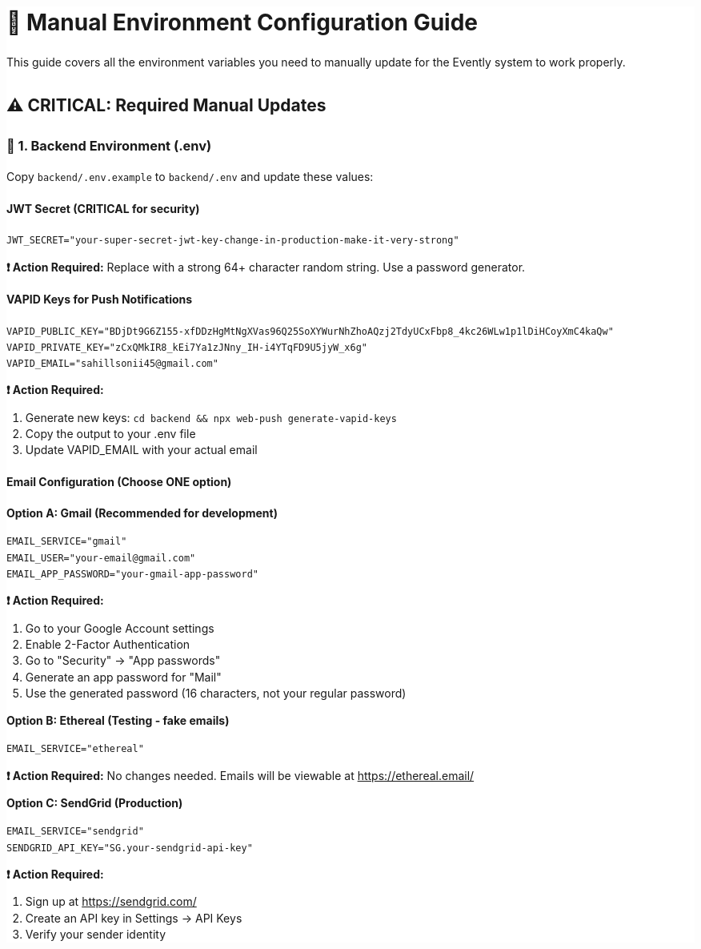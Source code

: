 # 🔧 Manual Environment Configuration Guide

This guide covers all the environment variables you need to manually update for the Evently system to work properly.

## ⚠️ CRITICAL: Required Manual Updates

### 🔐 1. Backend Environment (.env)

Copy `backend/.env.example` to `backend/.env` and update these values:

#### JWT Secret (CRITICAL for security)
```env
JWT_SECRET="your-super-secret-jwt-key-change-in-production-make-it-very-strong"
```
**❗ Action Required:** Replace with a strong 64+ character random string. Use a password generator.

#### VAPID Keys for Push Notifications
```env
VAPID_PUBLIC_KEY="BDjDt9G6Z155-xfDDzHgMtNgXVas96Q25SoXYWurNhZhoAQzj2TdyUCxFbp8_4kc26WLw1p1lDiHCoyXmC4kaQw"
VAPID_PRIVATE_KEY="zCxQMkIR8_kEi7Ya1zJNny_IH-i4YTqFD9U5jyW_x6g"
VAPID_EMAIL="sahillsonii45@gmail.com"
```
**❗ Action Required:** 
1. Generate new keys: `cd backend && npx web-push generate-vapid-keys`
2. Copy the output to your .env file
3. Update VAPID_EMAIL with your actual email

#### Email Configuration (Choose ONE option)

**Option A: Gmail (Recommended for development)**
```env
EMAIL_SERVICE="gmail"
EMAIL_USER="your-email@gmail.com"
EMAIL_APP_PASSWORD="your-gmail-app-password"
```
**❗ Action Required:**
1. Go to your Google Account settings
2. Enable 2-Factor Authentication
3. Go to "Security" → "App passwords"
4. Generate an app password for "Mail"
5. Use the generated password (16 characters, not your regular password)

**Option B: Ethereal (Testing - fake emails)**
```env
EMAIL_SERVICE="ethereal"
```
**❗ Action Required:** No changes needed. Emails will be viewable at https://ethereal.email/

**Option C: SendGrid (Production)**
```env
EMAIL_SERVICE="sendgrid"
SENDGRID_API_KEY="SG.your-sendgrid-api-key"
```
**❗ Action Required:**
1. Sign up at https://sendgrid.com/
2. Create an API key in Settings → API Keys
3. Verify your sender identity
